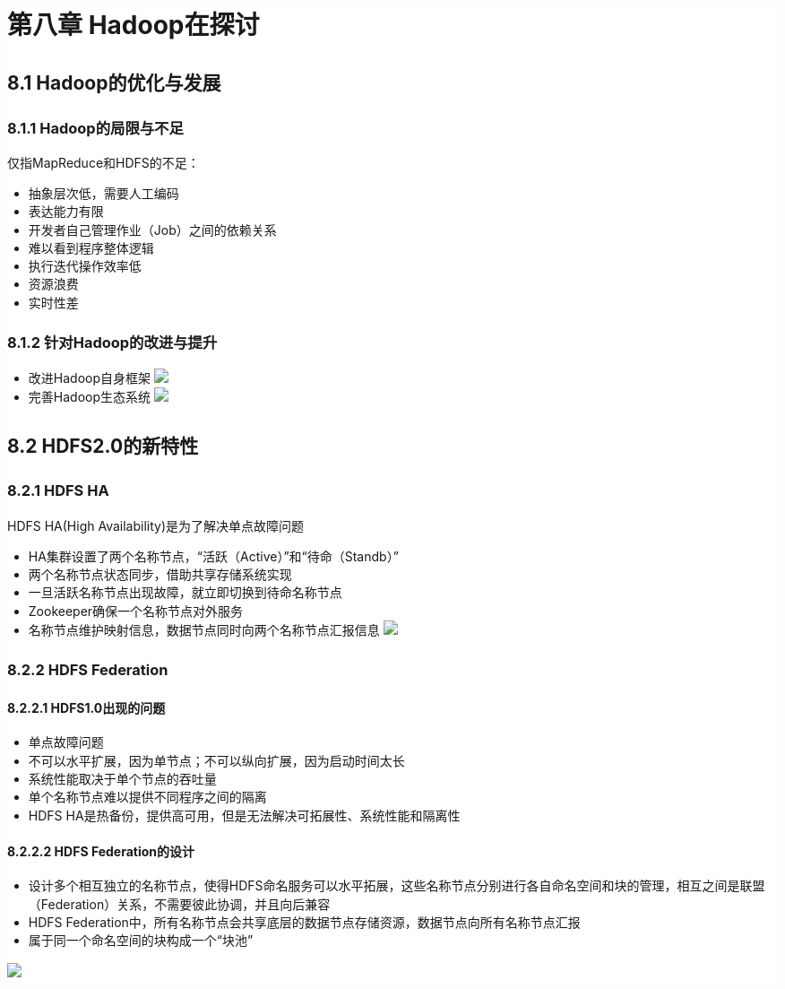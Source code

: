 # 第八章 Hadoop在探讨
## 8.1 Hadoop的优化与发展
### 8.1.1 Hadoop的局限与不足
仅指MapReduce和HDFS的不足：
- 抽象层次低，需要人工编码
- 表达能力有限
- 开发者自己管理作业（Job）之间的依赖关系
- 难以看到程序整体逻辑
- 执行迭代操作效率低
- 资源浪费
- 实时性差

### 8.1.2 针对Hadoop的改进与提升
- 改进Hadoop自身框架
![](https://i.postimg.cc/jSdcSmdv/8-1.png)
- 完善Hadoop生态系统
![](https://i.postimg.cc/R0WTcttH/8-2.png)


## 8.2 HDFS2.0的新特性
### 8.2.1 HDFS HA
HDFS HA(High Availability)是为了解决单点故障问题
- HA集群设置了两个名称节点，“活跃（Active）”和“待命（Standb）”
- 两个名称节点状态同步，借助共享存储系统实现
- 一旦活跃名称节点出现故障，就立即切换到待命名称节点
- Zookeeper确保一个名称节点对外服务
- 名称节点维护映射信息，数据节点同时向两个名称节点汇报信息
![](https://i.postimg.cc/VLzBKpM1/8-1.png)

### 8.2.2 HDFS Federation
#### 8.2.2.1 HDFS1.0出现的问题
- 单点故障问题
- 不可以水平扩展，因为单节点；不可以纵向扩展，因为启动时间太长
- 系统性能取决于单个节点的吞吐量
- 单个名称节点难以提供不同程序之间的隔离
- HDFS HA是热备份，提供高可用，但是无法解决可拓展性、系统性能和隔离性

#### 8.2.2.2 HDFS Federation的设计
- 设计多个相互独立的名称节点，使得HDFS命名服务可以水平拓展，这些名称节点分别进行各自命名空间和块的管理，相互之间是联盟（Federation）关系，不需要彼此协调，并且向后兼容
- HDFS Federation中，所有名称节点会共享底层的数据节点存储资源，数据节点向所有名称节点汇报
- 属于同一个命名空间的块构成一个“块池”

![](https://i.postimg.cc/G2YVxVDG/8-2.png)
